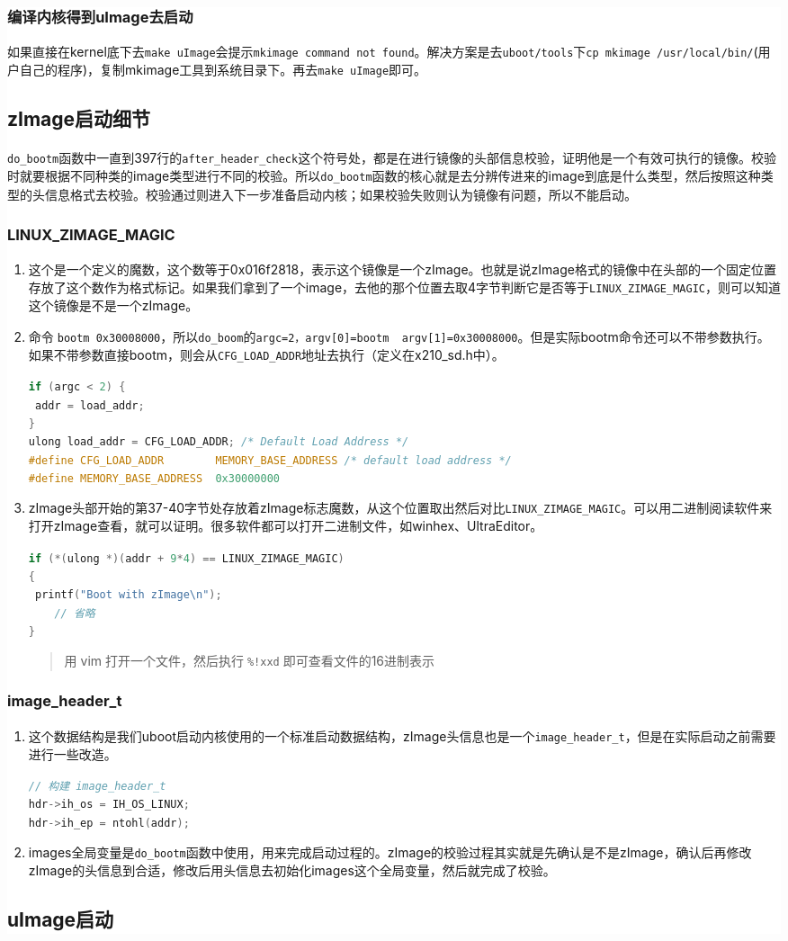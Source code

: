 ### 编译内核得到uImage去启动

如果直接在kernel底下去`make uImage`会提示`mkimage command not found`。解决方案是去`uboot/tools`下`cp mkimage /usr/local/bin/`(用户自己的程序)，复制mkimage工具到系统目录下。再去`make uImage`即可。

## zImage启动细节

`do_bootm`函数中一直到397行的`after_header_check`这个符号处，都是在进行镜像的头部信息校验，证明他是一个有效可执行的镜像。校验时就要根据不同种类的image类型进行不同的校验。所以`do_bootm`函数的核心就是去分辨传进来的image到底是什么类型，然后按照这种类型的头信息格式去校验。校验通过则进入下一步准备启动内核；如果校验失败则认为镜像有问题，所以不能启动。

### LINUX_ZIMAGE_MAGIC

1. 这个是一个定义的魔数，这个数等于0x016f2818，表示这个镜像是一个zImage。也就是说zImage格式的镜像中在头部的一个固定位置存放了这个数作为格式标记。如果我们拿到了一个image，去他的那个位置去取4字节判断它是否等于`LINUX_ZIMAGE_MAGIC`，则可以知道这个镜像是不是一个zImage。

2. 命令 `bootm 0x30008000`，所以`do_boom`的`argc=2，argv[0]=bootm  argv[1]=0x30008000`。但是实际bootm命令还可以不带参数执行。如果不带参数直接bootm，则会从`CFG_LOAD_ADDR`地址去执行（定义在x210_sd.h中）。

   ```c
   if (argc < 2) {
   	addr = load_addr;
   }
   ulong load_addr = CFG_LOAD_ADDR;	/* Default Load Address */
   #define CFG_LOAD_ADDR		MEMORY_BASE_ADDRESS	/* default load address	*/
   #define MEMORY_BASE_ADDRESS	0x30000000
   ```

3. zImage头部开始的第37-40字节处存放着zImage标志魔数，从这个位置取出然后对比`LINUX_ZIMAGE_MAGIC`。可以用二进制阅读软件来打开zImage查看，就可以证明。很多软件都可以打开二进制文件，如winhex、UltraEditor。

   ```c
   if (*(ulong *)(addr + 9*4) == LINUX_ZIMAGE_MAGIC) 
   {
   	printf("Boot with zImage\n");
       // 省略 
   }
   ```

   > 用 vim 打开一个文件，然后执行 `%!xxd` 即可查看文件的16进制表示

### image_header_t

1. 这个数据结构是我们uboot启动内核使用的一个标准启动数据结构，zImage头信息也是一个`image_header_t`，但是在实际启动之前需要进行一些改造。

   ```c
   // 构建 image_header_t
   hdr->ih_os = IH_OS_LINUX;
   hdr->ih_ep = ntohl(addr);
   ```

2. images全局变量是`do_bootm`函数中使用，用来完成启动过程的。zImage的校验过程其实就是先确认是不是zImage，确认后再修改zImage的头信息到合适，修改后用头信息去初始化images这个全局变量，然后就完成了校验。

## uImage启动
